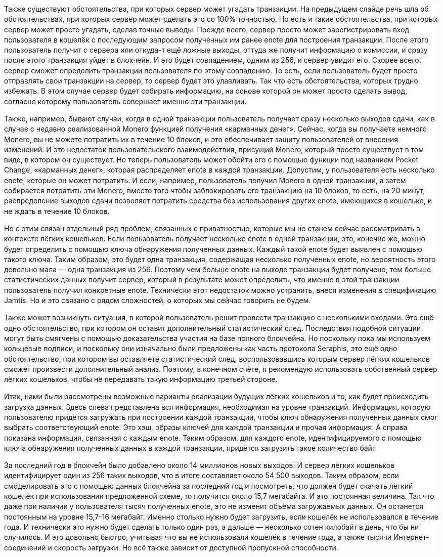 Также существуют обстоятельства, при которых сервер может угадать транзакции. На предыдущем слайде речь шла об обстоятельствах, при которых сервер может сделать это со 100% точностью. Но есть и такие обстоятельства, при которых сервер может просто угадать, сделав точные выводы. Прежде всего, сервер просто может зарегистрировать вход пользователя в кошелёк с последующим запросом полученных им ранее enote для построения транзакции. После этого пользователь получит с сервера или откуда-т ещё ложные выходы,  оттуда же получит информацию о комиссии, и сразу после этого транзакция уйдёт в блокчейн. И это будет совпадением, одним из 256, и сервер увидит его. Скорее всего, сервер сможет определить транзакции пользователя по этому совпадению. То есть, если пользователь будет просто отправлять свои транзакции на сервер, то сервер будет это улавливать. Так что есть обстоятельства, которых трудно избежать. В этом случае сервер будет собирать информацию, на основе которой он может просто сделать вывод, согласно которому пользователь совершает именно эти транзакции.

Также, например, бывают случаи, когда в одной транзакции пользователь получает сразу несколько выходов сдачи, как в случае с недавно реализованной Monero функцией получения «карманных денег». Сейчас, когда вы получаете немного Monero, вы не можете потратить их в течение 10 блоков, и это обеспечивает защиту пользователей от внесения изменений. И это недостаток пользовательского взаимодействия, присущий Monero, который просто существует в том виде, в котором он существует. Но теперь пользователь может обойти его с помощью функции под названием Pocket Change, «карманных денег», которая распределяет enote в каждой транзакции. Допустим, у пользователя есть несколько enote, которые он может потратить. И если, например, пользователь получил Monero в одной транзакции, а затем собирается потратить эти Monero, вместо того чтобы заблокировать его транзакцию на 10 блоков, то есть, на 20 минут, распределение выходов сдачи позволяет потратить средства без использования других enote, имеющихся в кошельке, и не ждать в течение 10 блоков.

Но с этим связан отдельный ряд проблем, связанных с приватностью, которые мы не станем сейчас рассматривать в контексте лёгких кошельков. Если пользователь получает несколько enote в одной транзакции, это, конечно же, можно будет определить с помощью ключа обнаружения полученных данных. Каждый такой enote будет выявлен с помощью такого ключа. Таким образом, это будет одна транзакция, содержащая несколько полученных enote, но вероятность этого довольно мала — одна транзакция из 256. Поэтому чем больше enote на выходе транзакции будет получено, тем больше статистических данных получит сервер, который в результате может определить, что именно в этой транзакции пользователь получил конкретные enote. Технически этот недостаток можно устранить, внеся изменения в спецификацию Jamtis. Но и это связано с рядом сложностей, о которых мы сейчас говорить не будем.

Также может возникнуть ситуация, в которой пользователь решит провести транзакцию с несколькими входами. Это ещё одно обстоятельство, при котором он оставит дополнительный статистический след. Последствия подобной ситуации могут быть смягчены с помощью доказательства участия на базе полного блокчейна. Но поскольку пока мы используем кольцевые подписи, и поскольку они изначально были предложены как часть протокола Seraphis, это ещё одно обстоятельство, при котором вы оставляете статистический след, воспользовавшись которым сервер лёгких кошельков сможет произвести дополнительный анализ. Поэтому, в конечном счёте, я рекомендую использовать собственный сервер лёгких кошельков, чтобы не передавать такую информацию третьей стороне.

Итак, нами были рассмотрены возможные варианты реализации будущих лёгких кошельков и то, как будет происходить загрузка данных. Здесь слева представлена вся информация, необходимая на уровне транзакций. Информация, которую пользователю придётся загружать при построении каждой транзакции, чтобы ключ обнаружения полученных данных смог выбрать соответствующий enote. Это хэш, образы ключей для каждой транзакции и прочая информация. А справа показана информация, связанная с каждым enote. Таким образом, для каждого enote, идентифицируемого с помощью ключа обнаружения полученных данных в каждой транзакции, придётся загрузить такое количество байт.

За последний год в блокчейн было добавлено около 14 миллионов новых выходов. И сервер лёгких кошельков идентифицирует один из 256 таких выходов, что в итоге составляет около 54 500 выходов. Таким образом, если смоделировать это с помощью данных блокчейна за последний год и посмотреть, что должен будет скачать лёгкий кошелёк при использовании предложенной схеме, то получится около 15,7 мегабайта. И это постоянная величина. Так что даже при наличии у пользователя тысяч полученных enote, это не изменит объёма загружаемых данных. Он останется постоянным на уровне 15,7-16 мегабайт. Именно столько нужно будет загрузить, если кошелёк не использовался в течение года. И технически это нужно будет сделать только один раз, а дальше — несколько сотен килобайт в день, что бы ни случилось. И это довольно быстро, учитывая что вы не использовали кошелёк в течение года, а также тысячи Интернет-соединений и скорость загрузки. Но всё также зависит от доступной пропускной способности.
